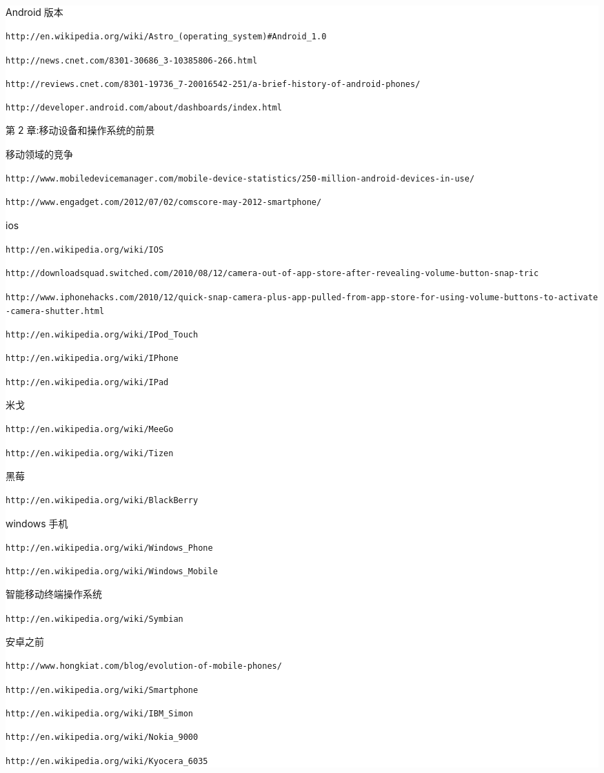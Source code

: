 Android 版本

`http://en.wikipedia.org/wiki/Astro_(operating_system)#Android_1.0`

`http://news.cnet.com/8301-30686_3-10385806-266.html`

`http://reviews.cnet.com/8301-19736_7-20016542-251/a-brief-history-of-android-phones/`

`http://developer.android.com/about/dashboards/index.html`

第 2 章:移动设备和操作系统的前景

移动领域的竞争

`http://www.mobiledevicemanager.com/mobile-device-statistics/250-million-android-devices-in-use/`

`http://www.engadget.com/2012/07/02/comscore-may-2012-smartphone/`

ios

`http://en.wikipedia.org/wiki/IOS`

`http://downloadsquad.switched.com/2010/08/12/camera-out-of-app-store-after-revealing-volume-button-snap-tric`

`http://www.iphonehacks.com/2010/12/quick-snap-camera-plus-app-pulled-from-app-store-for-using-volume-buttons-to-activate-camera-shutter.html`

`http://en.wikipedia.org/wiki/IPod_Touch`

`http://en.wikipedia.org/wiki/IPhone`

`http://en.wikipedia.org/wiki/IPad`

米戈

`http://en.wikipedia.org/wiki/MeeGo`

`http://en.wikipedia.org/wiki/Tizen`

黑莓

`http://en.wikipedia.org/wiki/BlackBerry`

windows 手机

`http://en.wikipedia.org/wiki/Windows_Phone`

`http://en.wikipedia.org/wiki/Windows_Mobile`

智能移动终端操作系统

`http://en.wikipedia.org/wiki/Symbian`

安卓之前

`http://www.hongkiat.com/blog/evolution-of-mobile-phones/`

`http://en.wikipedia.org/wiki/Smartphone`

`http://en.wikipedia.org/wiki/IBM_Simon`

`http://en.wikipedia.org/wiki/Nokia_9000`

`http://en.wikipedia.org/wiki/Kyocera_6035`
